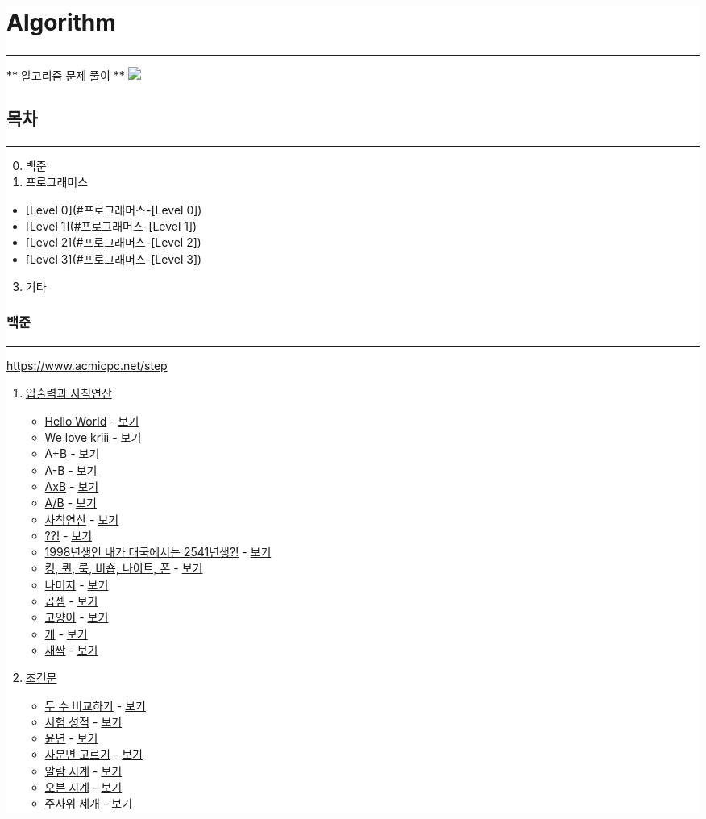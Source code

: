 # Algorithm

---
** 알고리즘 문제 풀이 **
![](/src/asssets/images/study.jpg)

## 목차 

---
0. 백준
1. 프로그래머스
  - [Level 0](#프로그래머스-[Level 0])
  - [Level 1](#프로그래머스-[Level 1]) 
  - [Level 2](#프로그래머스-[Level 2])
  - [Level 3](#프로그래머스-[Level 3])
3. 기타 

### 백준

---
https://www.acmicpc.net/step
1. [입출력과 사칙연산](src/baekjoon/단계별/입출력과사칙연산)
    - [Hello World](https://www.acmicpc.net/problem/2557) - [보기](src/baekjoon/단계별/입출력과사칙연산/helloworld)
    - [We love kriii](https://www.acmicpc.net/problem/10718) - [보기](src/baekjoon/단계별/입출력과사칙연산/we_love_kriii)
    - [A+B](https://www.acmicpc.net/problem/1000) - [보기](src/baekjoon/단계별/입출력과사칙연산/A_Plus_B)
    - [A-B](https://www.acmicpc.net/problem/1001) - [보기](src/baekjoon/단계별/입출력과사칙연산/A_Minus_B)
    - [AxB](https://www.acmicpc.net/problem/10998) - [보기](src/baekjoon/단계별/입출력과사칙연산/A_Times_B)
    - [A/B](https://www.acmicpc.net/problem/1008) - [보기](src/baekjoon/단계별/입출력과사칙연산/A_Divide_B)
    - [사칙연산](https://www.acmicpc.net/problem/10869) - [보기](src/baekjoon/단계별/입출력과사칙연산/사칙연산)
    - [??!](https://www.acmicpc.net/problem/10926) - [보기](src/baekjoon/단계별/입출력과사칙연산/question_question_exclamation)
    - [1998년생인 내가 태국에서는 2541년생?!](https://www.acmicpc.net/problem/18108) - [보기](src/baekjoon/단계별/입출력과사칙연산/taiwanAge)
    - [킹, 퀸, 룩, 비숍, 나이트, 폰](https://www.acmicpc.net/problem/3003) - [보기](src/baekjoon/단계별/입출력과사칙연산/킹퀸룩비숍나이트폰)
    - [나머지](https://www.acmicpc.net/problem/10430) - [보기](src/baekjoon/단계별/입출력과사칙연산/나머지)
    - [곱셈](https://www.acmicpc.net/problem/2588) - [보기](src/baekjoon/단계별/입출력과사칙연산/곱셈)
    - [고양이](https://www.acmicpc.net/problem/10171) - [보기](src/baekjoon/단계별/입출력과사칙연산/고양이)
    - [개](https://www.acmicpc.net/problem/10172) - [보기](src/baekjoon/단계별/입출력과사칙연산/개)
    - [새싹](https://www.acmicpc.net/problem/25083) - [보기](src/baekjoon/단계별/입출력과사칙연산/새싹)

2. [조건문](src/baekjoon/단계별/조건문)
    - [두 수 비교하기](https://www.acmicpc.net/problem/1330) - [보기](src/baekjoon/단계별/조건문/두수비교하기)
    - [시험 성적](https://www.acmicpc.net/problem/9498) - [보기](src/baekjoon/단계별/조건문/시험성적)
    - [윤년](https://www.acmicpc.net/problem/2753) - [보기](src/baekjoon/단계별/조건문/윤년)
    - [사분면 고르기](https://www.acmicpc.net/problem/14681) - [보기](src/baekjoon/단계별/조건문/사분면고르기)
    - [알람 시계](https://www.acmicpc.net/problem/2884) - [보기](src/baekjoon/단계별/조건문/알람시계)
    - [오븐 시계](https://www.acmicpc.net/problem/2525) - [보기](src/baekjoon/단계별/조건문/오븐시계)
    - [주사위 세개](https://www.acmicpc.net/problem/2480) - [보기](src/baekjoon/단계별/조건문/주사위세개)
